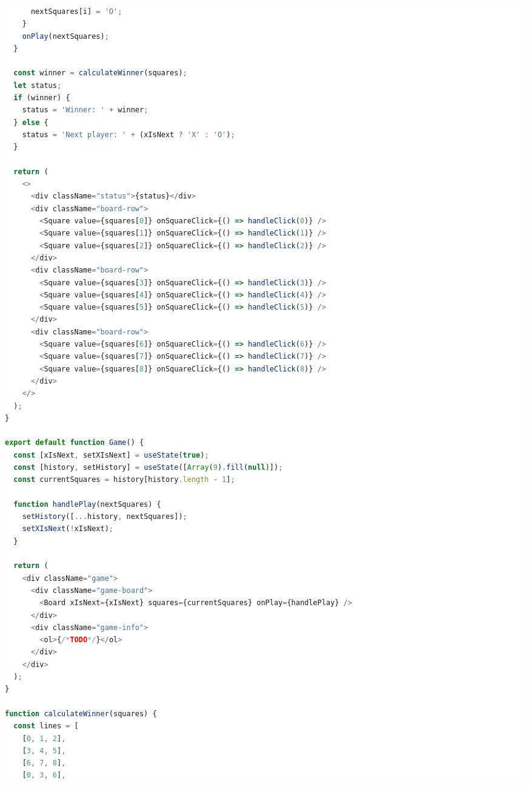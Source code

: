 ```js src/App.js
      nextSquares[i] = 'O';
    }
    onPlay(nextSquares);
  }

  const winner = calculateWinner(squares);
  let status;
  if (winner) {
    status = 'Winner: ' + winner;
  } else {
    status = 'Next player: ' + (xIsNext ? 'X' : 'O');
  }

  return (
    <>
      <div className="status">{status}</div>
      <div className="board-row">
        <Square value={squares[0]} onSquareClick={() => handleClick(0)} />
        <Square value={squares[1]} onSquareClick={() => handleClick(1)} />
        <Square value={squares[2]} onSquareClick={() => handleClick(2)} />
      </div>
      <div className="board-row">
        <Square value={squares[3]} onSquareClick={() => handleClick(3)} />
        <Square value={squares[4]} onSquareClick={() => handleClick(4)} />
        <Square value={squares[5]} onSquareClick={() => handleClick(5)} />
      </div>
      <div className="board-row">
        <Square value={squares[6]} onSquareClick={() => handleClick(6)} />
        <Square value={squares[7]} onSquareClick={() => handleClick(7)} />
        <Square value={squares[8]} onSquareClick={() => handleClick(8)} />
      </div>
    </>
  );
}

export default function Game() {
  const [xIsNext, setXIsNext] = useState(true);
  const [history, setHistory] = useState([Array(9).fill(null)]);
  const currentSquares = history[history.length - 1];

  function handlePlay(nextSquares) {
    setHistory([...history, nextSquares]);
    setXIsNext(!xIsNext);
  }

  return (
    <div className="game">
      <div className="game-board">
        <Board xIsNext={xIsNext} squares={currentSquares} onPlay={handlePlay} />
      </div>
      <div className="game-info">
        <ol>{/*TODO*/}</ol>
      </div>
    </div>
  );
}

function calculateWinner(squares) {
  const lines = [
    [0, 1, 2],
    [3, 4, 5],
    [6, 7, 8],
    [0, 3, 6],
```